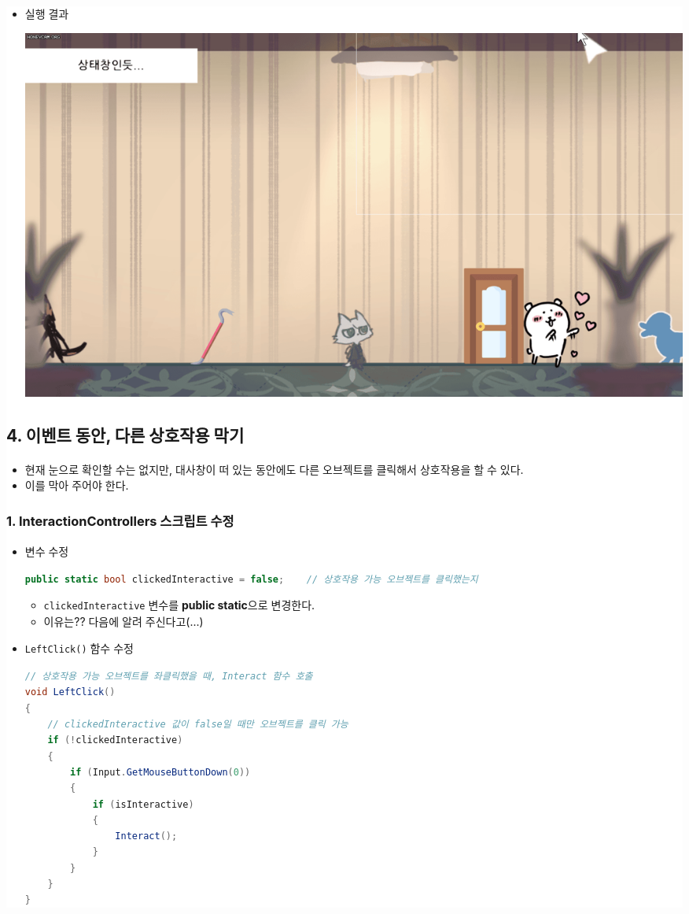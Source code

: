 - 실행 결과

  ![2023-01-10_20-59-13](Assets/230110.assets/2023-01-10_20-59-13.gif)



## 4. 이벤트 동안, 다른 상호작용 막기

- 현재 눈으로 확인할 수는 없지만, 대사창이 떠 있는 동안에도 다른 오브젝트를 클릭해서 상호작용을 할 수 있다.
- 이를 막아 주어야 한다.



### 1. InteractionControllers 스크립트 수정

- 변수 수정

  ```csharp
  public static bool clickedInteractive = false;    // 상호작용 가능 오브젝트를 클릭했는지
  ```

  - `clickedInteractive` 변수를 **public static**으로 변경한다.
  - 이유는?? 다음에 알려 주신다고(...)



- `LeftClick()` 함수 수정

  ```csharp
  // 상호작용 가능 오브젝트를 좌클릭했을 때, Interact 함수 호출
  void LeftClick()
  {
      // clickedInteractive 값이 false일 때만 오브젝트를 클릭 가능
      if (!clickedInteractive)
      {
          if (Input.GetMouseButtonDown(0))
          {
              if (isInteractive)
              {
                  Interact();
              }
          }
      }
  }
  ```
